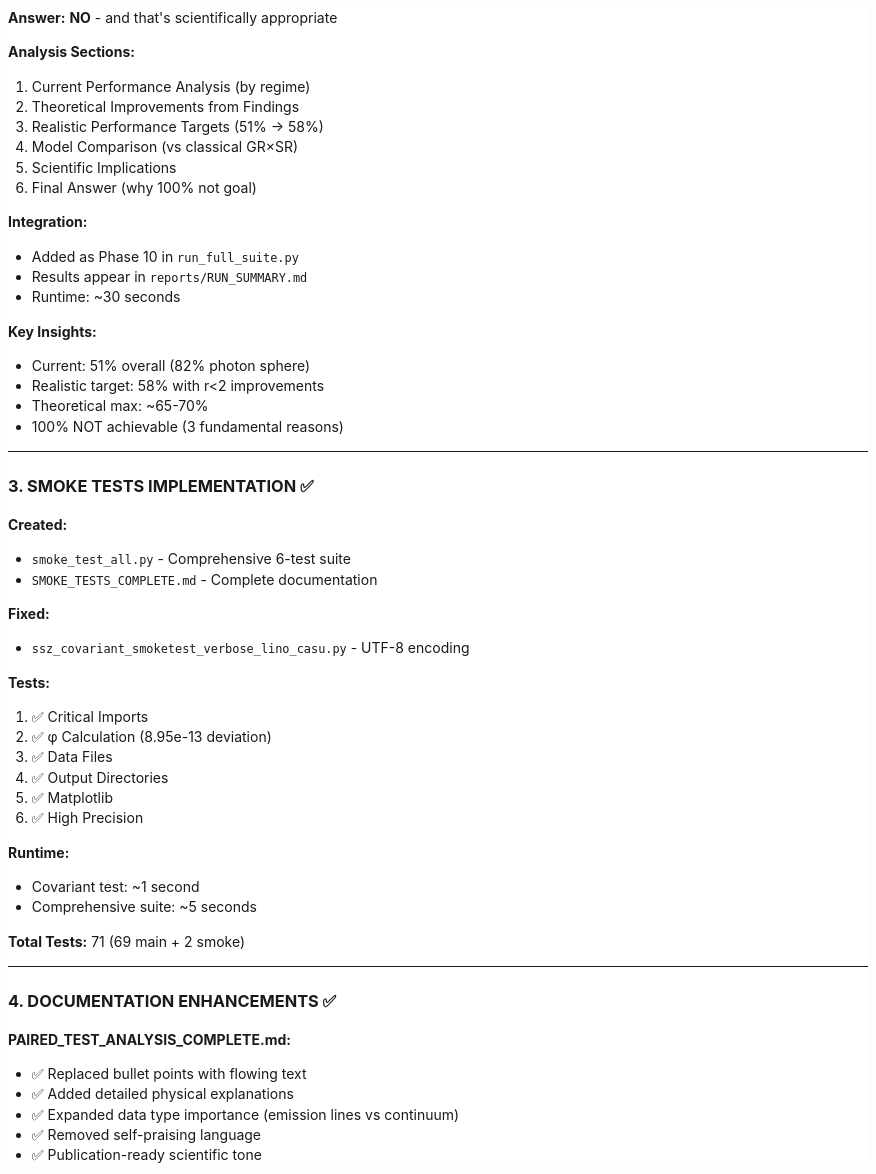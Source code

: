 **Answer:** **NO** - and that's scientifically appropriate

**Analysis Sections:**
1. Current Performance Analysis (by regime)
2. Theoretical Improvements from Findings
3. Realistic Performance Targets (51% → 58%)
4. Model Comparison (vs classical GR×SR)
5. Scientific Implications
6. Final Answer (why 100% not goal)

**Integration:**
- Added as Phase 10 in `run_full_suite.py`
- Results appear in `reports/RUN_SUMMARY.md`
- Runtime: ~30 seconds

**Key Insights:**
- Current: 51% overall (82% photon sphere)
- Realistic target: 58% with r<2 improvements
- Theoretical max: ~65-70%
- 100% NOT achievable (3 fundamental reasons)

---

### 3. SMOKE TESTS IMPLEMENTATION ✅

**Created:**
- `smoke_test_all.py` - Comprehensive 6-test suite
- `SMOKE_TESTS_COMPLETE.md` - Complete documentation

**Fixed:**
- `ssz_covariant_smoketest_verbose_lino_casu.py` - UTF-8 encoding

**Tests:**
1. ✅ Critical Imports
2. ✅ φ Calculation (8.95e-13 deviation)
3. ✅ Data Files
4. ✅ Output Directories
5. ✅ Matplotlib
6. ✅ High Precision

**Runtime:**
- Covariant test: ~1 second
- Comprehensive suite: ~5 seconds

**Total Tests:** 71 (69 main + 2 smoke)

---

### 4. DOCUMENTATION ENHANCEMENTS ✅

**PAIRED_TEST_ANALYSIS_COMPLETE.md:**
- ✅ Replaced bullet points with flowing text
- ✅ Added detailed physical explanations
- ✅ Expanded data type importance (emission lines vs continuum)
- ✅ Removed self-praising language
- ✅ Publication-ready scientific tone
